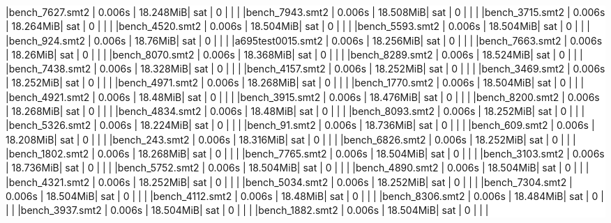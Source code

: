 |bench_7627.smt2                                              |    0.006s | 18.248MiB| sat | 0 |  |  |
|bench_7943.smt2                                              |    0.006s | 18.508MiB| sat | 0 |  |  |
|bench_3715.smt2                                              |    0.006s | 18.264MiB| sat | 0 |  |  |
|bench_4520.smt2                                              |    0.006s | 18.504MiB| sat | 0 |  |  |
|bench_5593.smt2                                              |    0.006s | 18.504MiB| sat | 0 |  |  |
|bench_924.smt2                                               |    0.006s | 18.76MiB| sat | 0 |  |  |
|a695test0015.smt2                                            |    0.006s | 18.256MiB| sat | 0 |  |  |
|bench_7663.smt2                                              |    0.006s | 18.26MiB| sat | 0 |  |  |
|bench_8070.smt2                                              |    0.006s | 18.368MiB| sat | 0 |  |  |
|bench_8289.smt2                                              |    0.006s | 18.524MiB| sat | 0 |  |  |
|bench_7438.smt2                                              |    0.006s | 18.328MiB| sat | 0 |  |  |
|bench_4157.smt2                                              |    0.006s | 18.252MiB| sat | 0 |  |  |
|bench_3469.smt2                                              |    0.006s | 18.252MiB| sat | 0 |  |  |
|bench_4971.smt2                                              |    0.006s | 18.268MiB| sat | 0 |  |  |
|bench_1770.smt2                                              |    0.006s | 18.504MiB| sat | 0 |  |  |
|bench_4921.smt2                                              |    0.006s | 18.48MiB| sat | 0 |  |  |
|bench_3915.smt2                                              |    0.006s | 18.476MiB| sat | 0 |  |  |
|bench_8200.smt2                                              |    0.006s | 18.268MiB| sat | 0 |  |  |
|bench_4834.smt2                                              |    0.006s | 18.48MiB| sat | 0 |  |  |
|bench_8093.smt2                                              |    0.006s | 18.252MiB| sat | 0 |  |  |
|bench_5326.smt2                                              |    0.006s | 18.224MiB| sat | 0 |  |  |
|bench_91.smt2                                                |    0.006s | 18.736MiB| sat | 0 |  |  |
|bench_609.smt2                                               |    0.006s | 18.208MiB| sat | 0 |  |  |
|bench_243.smt2                                               |    0.006s | 18.316MiB| sat | 0 |  |  |
|bench_6826.smt2                                              |    0.006s | 18.252MiB| sat | 0 |  |  |
|bench_1802.smt2                                              |    0.006s | 18.268MiB| sat | 0 |  |  |
|bench_7765.smt2                                              |    0.006s | 18.504MiB| sat | 0 |  |  |
|bench_3103.smt2                                              |    0.006s | 18.736MiB| sat | 0 |  |  |
|bench_5752.smt2                                              |    0.006s | 18.504MiB| sat | 0 |  |  |
|bench_4890.smt2                                              |    0.006s | 18.504MiB| sat | 0 |  |  |
|bench_4321.smt2                                              |    0.006s | 18.252MiB| sat | 0 |  |  |
|bench_5034.smt2                                              |    0.006s | 18.252MiB| sat | 0 |  |  |
|bench_7304.smt2                                              |    0.006s | 18.504MiB| sat | 0 |  |  |
|bench_4112.smt2                                              |    0.006s | 18.48MiB| sat | 0 |  |  |
|bench_8306.smt2                                              |    0.006s | 18.484MiB| sat | 0 |  |  |
|bench_3937.smt2                                              |    0.006s | 18.504MiB| sat | 0 |  |  |
|bench_1882.smt2                                              |    0.006s | 18.504MiB| sat | 0 |  |  |